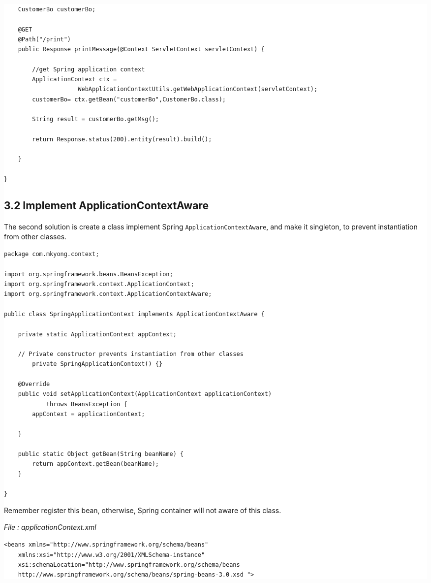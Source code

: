    	CustomerBo customerBo;

    	@GET
    	@Path("/print")
    	public Response printMessage(@Context ServletContext servletContext) {

    		//get Spring application context
    		ApplicationContext ctx =
                         WebApplicationContextUtils.getWebApplicationContext(servletContext);
    		customerBo= ctx.getBean("customerBo",CustomerBo.class);

    		String result = customerBo.getMsg();

    		return Response.status(200).entity(result).build();

    	}

    }

## 3.2 Implement ApplicationContextAware

The second solution is create a class implement Spring `ApplicationContextAware`, and make it singleton, to prevent instantiation from other classes.

    package com.mkyong.context;

    import org.springframework.beans.BeansException;
    import org.springframework.context.ApplicationContext;
    import org.springframework.context.ApplicationContextAware;

    public class SpringApplicationContext implements ApplicationContextAware {

    	private static ApplicationContext appContext;

    	// Private constructor prevents instantiation from other classes
            private SpringApplicationContext() {}

    	@Override
    	public void setApplicationContext(ApplicationContext applicationContext)
    			throws BeansException {
    		appContext = applicationContext;

    	}

    	public static Object getBean(String beanName) {
    		return appContext.getBean(beanName);
    	}

    }

Remember register this bean, otherwise, Spring container will not aware of this class.

_File : applicationContext.xml_

    <beans xmlns="http://www.springframework.org/schema/beans"
    	xmlns:xsi="http://www.w3.org/2001/XMLSchema-instance"
    	xsi:schemaLocation="http://www.springframework.org/schema/beans
    	http://www.springframework.org/schema/beans/spring-beans-3.0.xsd ">
